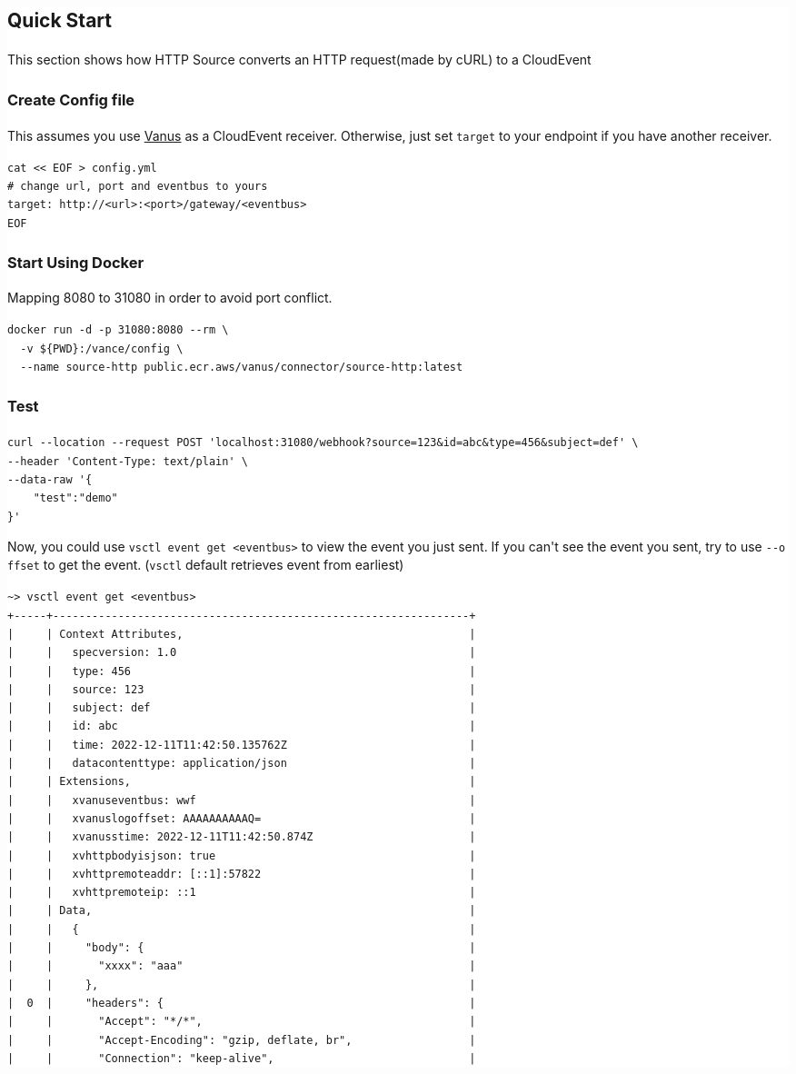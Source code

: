 ## Quick Start

This section shows how HTTP Source converts an HTTP request(made by cURL) to a CloudEvent

### Create Config file

This assumes you use [Vanus](https://github.com/linkall-labs/vanus) as a CloudEvent receiver. Otherwise, just set `target` to your endpoint if you have another receiver.

```shell
cat << EOF > config.yml
# change url, port and eventbus to yours
target: http://<url>:<port>/gateway/<eventbus>
EOF
```

### Start Using Docker

Mapping 8080 to 31080 in order to avoid port conflict.

```shell
docker run -d -p 31080:8080 --rm \
  -v ${PWD}:/vance/config \
  --name source-http public.ecr.aws/vanus/connector/source-http:latest
```

### Test

```shell
curl --location --request POST 'localhost:31080/webhook?source=123&id=abc&type=456&subject=def' \
--header 'Content-Type: text/plain' \
--data-raw '{
    "test":"demo"
}'
```

Now, you could use `vsctl event get <eventbus>` to view the event you just sent. If you can't see the event you sent,
try to use `--offset` to get the event. (`vsctl` default retrieves event from earliest)

```
~> vsctl event get <eventbus>
+-----+----------------------------------------------------------------+
|     | Context Attributes,                                            |
|     |   specversion: 1.0                                             |
|     |   type: 456                                                    |
|     |   source: 123                                                  |
|     |   subject: def                                                 |
|     |   id: abc                                                      |
|     |   time: 2022-12-11T11:42:50.135762Z                            |
|     |   datacontenttype: application/json                            |
|     | Extensions,                                                    |
|     |   xvanuseventbus: wwf                                          |
|     |   xvanuslogoffset: AAAAAAAAAAQ=                                |
|     |   xvanusstime: 2022-12-11T11:42:50.874Z                        |
|     |   xvhttpbodyisjson: true                                       |
|     |   xvhttpremoteaddr: [::1]:57822                                |
|     |   xvhttpremoteip: ::1                                          |
|     | Data,                                                          |
|     |   {                                                            |
|     |     "body": {                                                  |
|     |       "xxxx": "aaa"                                            |
|     |     },                                                         |
|  0  |     "headers": {                                               |
|     |       "Accept": "*/*",                                         |
|     |       "Accept-Encoding": "gzip, deflate, br",                  |
|     |       "Connection": "keep-alive",                              |
```

[vc]: https://github.com/linkall-labs/vance-docs/blob/main/docs/concept.md